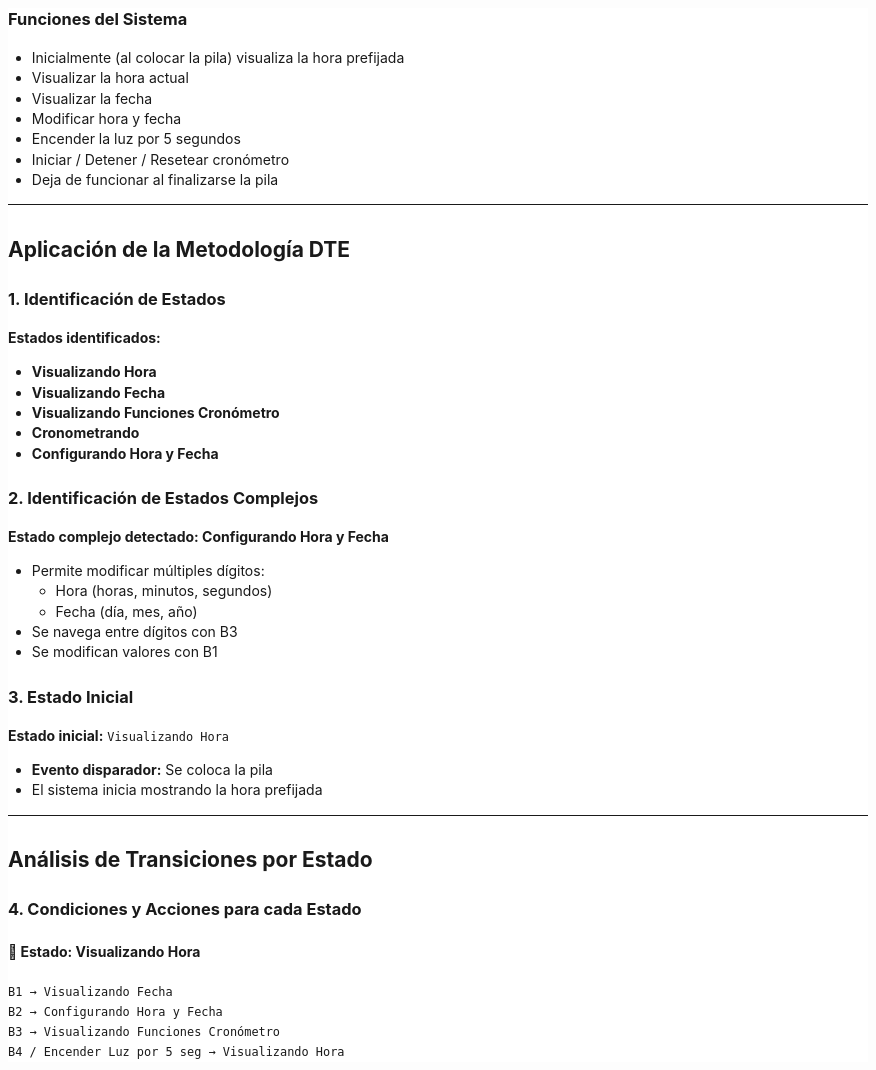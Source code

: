 ### Funciones del Sistema
- Inicialmente (al colocar la pila) visualiza la hora prefijada
- Visualizar la hora actual
- Visualizar la fecha  
- Modificar hora y fecha
- Encender la luz por 5 segundos
- Iniciar / Detener / Resetear cronómetro
- Deja de funcionar al finalizarse la pila

---

## Aplicación de la Metodología DTE

### 1. Identificación de Estados

**Estados identificados:**
- **Visualizando Hora**
- **Visualizando Fecha** 
- **Visualizando Funciones Cronómetro**
- **Cronometrando**
- **Configurando Hora y Fecha**

### 2. Identificación de Estados Complejos

**Estado complejo detectado: Configurando Hora y Fecha**
- Permite modificar múltiples dígitos:
  - Hora (horas, minutos, segundos)
  - Fecha (día, mes, año)
- Se navega entre dígitos con B3
- Se modifican valores con B1

### 3. Estado Inicial

**Estado inicial:** `Visualizando Hora`
- **Evento disparador:** Se coloca la pila
- El sistema inicia mostrando la hora prefijada

---

## Análisis de Transiciones por Estado

### 4. Condiciones y Acciones para cada Estado

#### 📱 Estado: Visualizando Hora
```
B1 → Visualizando Fecha
B2 → Configurando Hora y Fecha  
B3 → Visualizando Funciones Cronómetro
B4 / Encender Luz por 5 seg → Visualizando Hora
```
